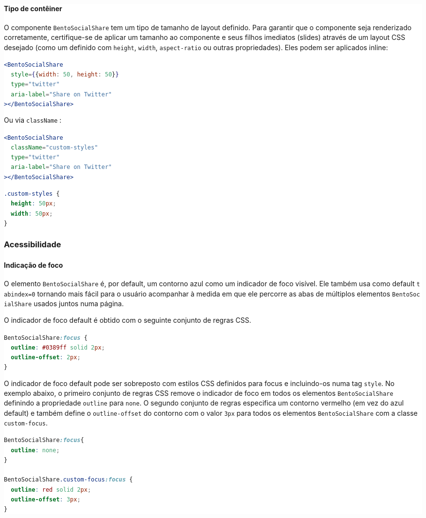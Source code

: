 #### Tipo de contêiner

O componente `BentoSocialShare` tem um tipo de tamanho de layout definido. Para garantir que o componente seja renderizado corretamente, certifique-se de aplicar um tamanho ao componente e seus filhos imediatos (slides) através de um layout CSS desejado (como um definido com `height`, `width`, `aspect-ratio` ou outras propriedades). Eles podem ser aplicados inline:

```jsx
<BentoSocialShare
  style={{width: 50, height: 50}}
  type="twitter"
  aria-label="Share on Twitter"
></BentoSocialShare>
```

Ou via `className` :

```jsx
<BentoSocialShare
  className="custom-styles"
  type="twitter"
  aria-label="Share on Twitter"
></BentoSocialShare>
```

```css
.custom-styles {
  height: 50px;
  width: 50px;
}
```

### Acessibilidade

#### Indicação de foco

O elemento `BentoSocialShare` é, por default, um contorno azul como um indicador de foco visível. Ele também usa como default `tabindex=0` tornando mais fácil para o usuário acompanhar à medida em que ele percorre as abas de múltiplos elementos `BentoSocialShare` usados juntos numa página.

O indicador de foco default é obtido com o seguinte conjunto de regras CSS.

```css
BentoSocialShare:focus {
  outline: #0389ff solid 2px;
  outline-offset: 2px;
}
```

O indicador de foco default pode ser sobreposto com estilos CSS definidos para focus e incluindo-os numa tag `style`. No exemplo abaixo, o primeiro conjunto de regras CSS remove o indicador de foco em todos os elementos `BentoSocialShare` definindo a propriedade `outline` para `none`. O segundo conjunto de regras especifica um contorno vermelho (em vez do azul default) e também define o `outline-offset` do contorno com o valor `3px` para todos os elementos `BentoSocialShare` com a classe `custom-focus`.

```css
BentoSocialShare:focus{
  outline: none;
}

BentoSocialShare.custom-focus:focus {
  outline: red solid 2px;
  outline-offset: 3px;
}
```
